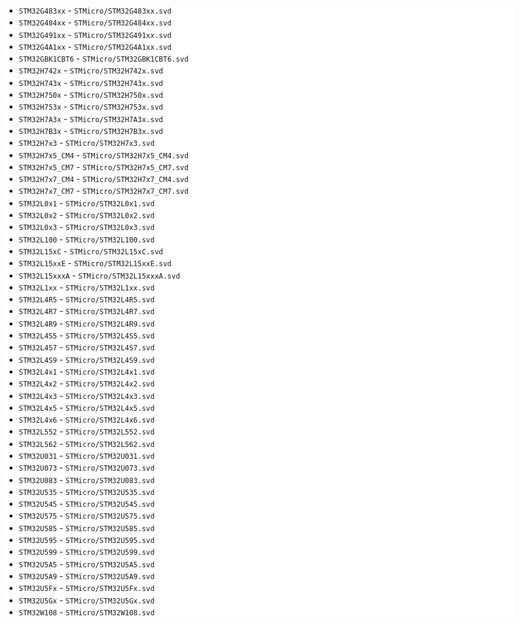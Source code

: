 - `STM32G483xx` - `STMicro/STM32G483xx.svd`
- `STM32G484xx` - `STMicro/STM32G484xx.svd`
- `STM32G491xx` - `STMicro/STM32G491xx.svd`
- `STM32G4A1xx` - `STMicro/STM32G4A1xx.svd`
- `STM32GBK1CBT6` - `STMicro/STM32GBK1CBT6.svd`
- `STM32H742x` - `STMicro/STM32H742x.svd`
- `STM32H743x` - `STMicro/STM32H743x.svd`
- `STM32H750x` - `STMicro/STM32H750x.svd`
- `STM32H753x` - `STMicro/STM32H753x.svd`
- `STM32H7A3x` - `STMicro/STM32H7A3x.svd`
- `STM32H7B3x` - `STMicro/STM32H7B3x.svd`
- `STM32H7x3` - `STMicro/STM32H7x3.svd`
- `STM32H7x5_CM4` - `STMicro/STM32H7x5_CM4.svd`
- `STM32H7x5_CM7` - `STMicro/STM32H7x5_CM7.svd`
- `STM32H7x7_CM4` - `STMicro/STM32H7x7_CM4.svd`
- `STM32H7x7_CM7` - `STMicro/STM32H7x7_CM7.svd`
- `STM32L0x1` - `STMicro/STM32L0x1.svd`
- `STM32L0x2` - `STMicro/STM32L0x2.svd`
- `STM32L0x3` - `STMicro/STM32L0x3.svd`
- `STM32L100` - `STMicro/STM32L100.svd`
- `STM32L15xC` - `STMicro/STM32L15xC.svd`
- `STM32L15xxE` - `STMicro/STM32L15xxE.svd`
- `STM32L15xxxA` - `STMicro/STM32L15xxxA.svd`
- `STM32L1xx` - `STMicro/STM32L1xx.svd`
- `STM32L4R5` - `STMicro/STM32L4R5.svd`
- `STM32L4R7` - `STMicro/STM32L4R7.svd`
- `STM32L4R9` - `STMicro/STM32L4R9.svd`
- `STM32L4S5` - `STMicro/STM32L4S5.svd`
- `STM32L4S7` - `STMicro/STM32L4S7.svd`
- `STM32L4S9` - `STMicro/STM32L4S9.svd`
- `STM32L4x1` - `STMicro/STM32L4x1.svd`
- `STM32L4x2` - `STMicro/STM32L4x2.svd`
- `STM32L4x3` - `STMicro/STM32L4x3.svd`
- `STM32L4x5` - `STMicro/STM32L4x5.svd`
- `STM32L4x6` - `STMicro/STM32L4x6.svd`
- `STM32L552` - `STMicro/STM32L552.svd`
- `STM32L562` - `STMicro/STM32L562.svd`
- `STM32U031` - `STMicro/STM32U031.svd`
- `STM32U073` - `STMicro/STM32U073.svd`
- `STM32U083` - `STMicro/STM32U083.svd`
- `STM32U535` - `STMicro/STM32U535.svd`
- `STM32U545` - `STMicro/STM32U545.svd`
- `STM32U575` - `STMicro/STM32U575.svd`
- `STM32U585` - `STMicro/STM32U585.svd`
- `STM32U595` - `STMicro/STM32U595.svd`
- `STM32U599` - `STMicro/STM32U599.svd`
- `STM32U5A5` - `STMicro/STM32U5A5.svd`
- `STM32U5A9` - `STMicro/STM32U5A9.svd`
- `STM32U5Fx` - `STMicro/STM32U5Fx.svd`
- `STM32U5Gx` - `STMicro/STM32U5Gx.svd`
- `STM32W108` - `STMicro/STM32W108.svd`
